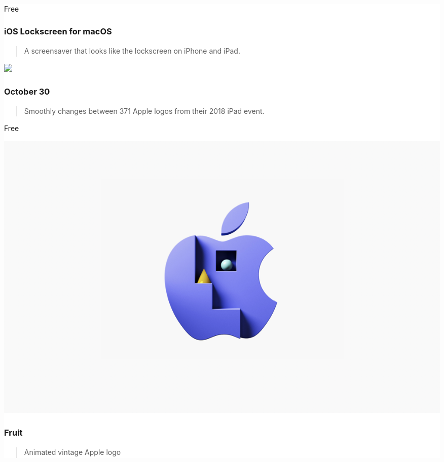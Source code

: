 Free

### iOS Lockscreen for macOS

> A screensaver that looks like the lockscreen on iPhone and iPad.

[![](screenshots/iOSLockscreen.png)](http://littleendiangamestudios.com/project/ios-8-screen-saver/)

### October 30

> Smoothly changes between 371 Apple logos from their 2018 iPad event.

Free

[![](screenshots/october30.png)](https://github.com/lekevicius/october30)

### Fruit

> Animated vintage Apple logo
